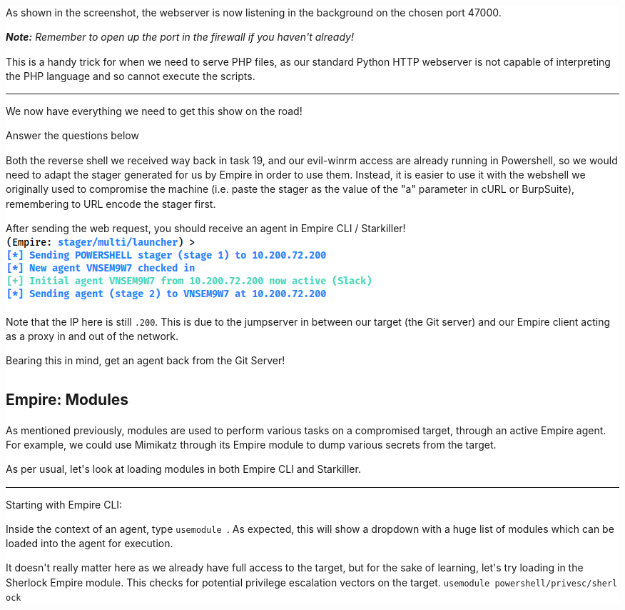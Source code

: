 As shown in the screenshot, the webserver is now listening in the background on the chosen port 47000.

***Note:** Remember to open up the port in the firewall if you haven't already!*

This is a handy trick for when we need to serve PHP files, as our standard Python HTTP webserver is not capable of interpreting the PHP language and so cannot execute the scripts.

------

We now have everything we need to get this show on the road!

Answer the questions below                                                            

Both the reverse shell  we received way back in task 19, and our evil-winrm access are already  running in Powershell, so we would need to adapt the stager generated  for us by Empire in order to use them. Instead, it is easier to use it  with the webshell we originally used to compromise the machine (i.e.  paste the stager as the value of the "a" parameter in cURL or  BurpSuite), remembering to URL encode the stager first.

After sending the web request, you should receive an agent in Empire CLI / Starkiller!
![Receiving the agent](assets/8f727d417f68.png)

Note that the IP here is still `.200`. This is due to the  jumpserver in between our target (the Git server) and our Empire client  acting as a proxy in and out of the network.

Bearing this in mind, get an agent back from the Git Server!

## Empire: Modules                            

As mentioned previously, modules are used to perform  various tasks on a compromised target, through an active Empire agent.  For example, we could use Mimikatz through its Empire module to dump  various secrets from the target.

As per usual, let's look at loading modules in both Empire CLI and Starkiller.

------

Starting with Empire CLI:

Inside the context of an agent, type `usemodule `. As expected, this will show a dropdown with a huge list of modules which can be loaded into the agent for execution.

It doesn't really matter here as we already have full access to the  target, but for the sake of learning, let's try loading in the Sherlock  Empire module. This checks for potential privilege escalation vectors on the target.
`usemodule powershell/privesc/sherlock`